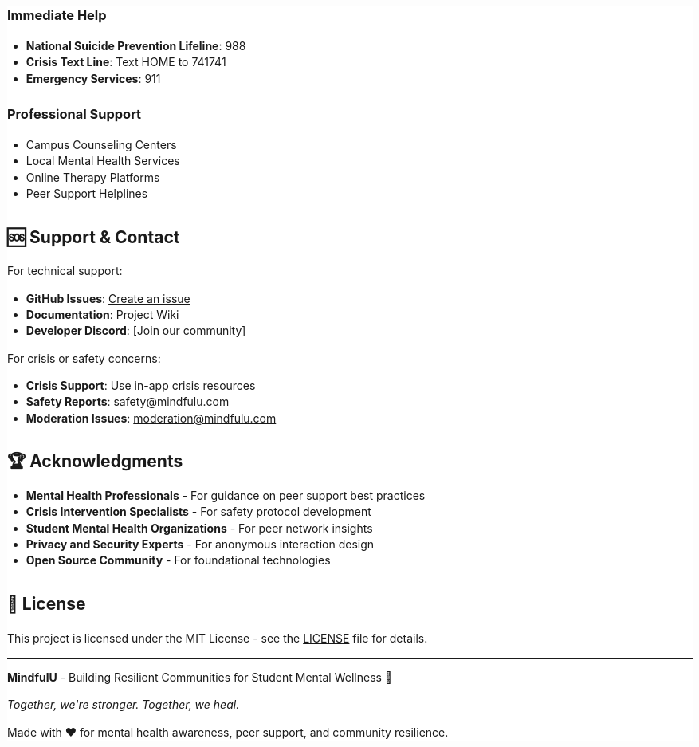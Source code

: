 ### Immediate Help
- **National Suicide Prevention Lifeline**: 988
- **Crisis Text Line**: Text HOME to 741741
- **Emergency Services**: 911

### Professional Support
- Campus Counseling Centers
- Local Mental Health Services
- Online Therapy Platforms
- Peer Support Helplines

## 🆘 Support & Contact

For technical support:
- **GitHub Issues**: [Create an issue](https://github.com/aditya-strategix/SIH-2025/issues)
- **Documentation**: Project Wiki
- **Developer Discord**: [Join our community]

For crisis or safety concerns:
- **Crisis Support**: Use in-app crisis resources
- **Safety Reports**: safety@mindfulu.com
- **Moderation Issues**: moderation@mindfulu.com

## 🏆 Acknowledgments

- **Mental Health Professionals** - For guidance on peer support best practices
- **Crisis Intervention Specialists** - For safety protocol development
- **Student Mental Health Organizations** - For peer network insights
- **Privacy and Security Experts** - For anonymous interaction design
- **Open Source Community** - For foundational technologies

## 📄 License

This project is licensed under the MIT License - see the [LICENSE](LICENSE) file for details.

---

**MindfulU** - Building Resilient Communities for Student Mental Wellness 🌱

*Together, we're stronger. Together, we heal.*

Made with ❤️ for mental health awareness, peer support, and community resilience.